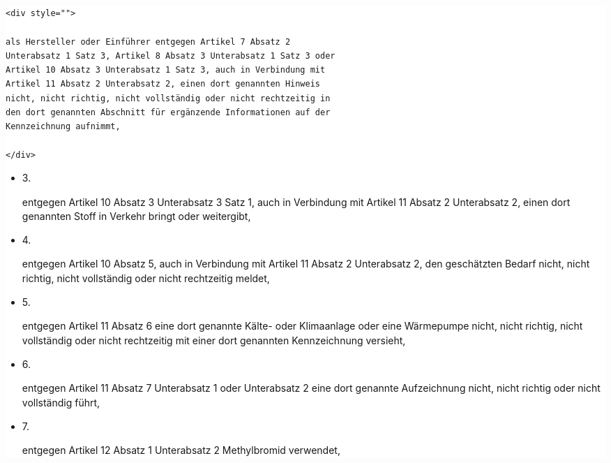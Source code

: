     <div style="">
    
    als Hersteller oder Einführer entgegen Artikel 7 Absatz 2
    Unterabsatz 1 Satz 3, Artikel 8 Absatz 3 Unterabsatz 1 Satz 3 oder
    Artikel 10 Absatz 3 Unterabsatz 1 Satz 3, auch in Verbindung mit
    Artikel 11 Absatz 2 Unterabsatz 2, einen dort genannten Hinweis
    nicht, nicht richtig, nicht vollständig oder nicht rechtzeitig in
    den dort genannten Abschnitt für ergänzende Informationen auf der
    Kennzeichnung aufnimmt,
    
    </div>

  - 3\.
    
    <div style="">
    
    entgegen Artikel 10 Absatz 3 Unterabsatz 3 Satz 1, auch in
    Verbindung mit Artikel 11 Absatz 2 Unterabsatz 2, einen dort
    genannten Stoff in Verkehr bringt oder weitergibt,
    
    </div>

  - 4\.
    
    <div style="">
    
    entgegen Artikel 10 Absatz 5, auch in Verbindung mit Artikel 11
    Absatz 2 Unterabsatz 2, den geschätzten Bedarf nicht, nicht richtig,
    nicht vollständig oder nicht rechtzeitig meldet,
    
    </div>

  - 5\.
    
    <div style="">
    
    entgegen Artikel 11 Absatz 6 eine dort genannte Kälte- oder
    Klimaanlage oder eine Wärmepumpe nicht, nicht richtig, nicht
    vollständig oder nicht rechtzeitig mit einer dort genannten
    Kennzeichnung versieht,
    
    </div>

  - 6\.
    
    <div style="">
    
    entgegen Artikel 11 Absatz 7 Unterabsatz 1 oder Unterabsatz 2 eine
    dort genannte Aufzeichnung nicht, nicht richtig oder nicht
    vollständig führt,
    
    </div>

  - 7\.
    
    <div style="">
    
    entgegen Artikel 12 Absatz 1 Unterabsatz 2 Methylbromid verwendet,
    
    </div>

